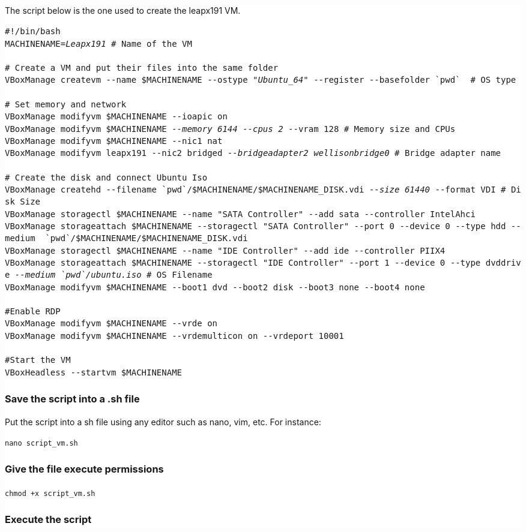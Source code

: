 The script below is the one used to create the leapx191 VM. 

<pre>
#!/bin/bash
MACHINENAME=<i>Leapx191</i> # Name of the VM

# Create a VM and put their files into the same folder
VBoxManage createvm --name $MACHINENAME --ostype "<i>Ubuntu_64</i>" --register --basefolder `pwd`  # OS type

# Set memory and network
VBoxManage modifyvm $MACHINENAME --ioapic on
VBoxManage modifyvm $MACHINENAME <i>--memory 6144 --cpus 2</i> --vram 128 # Memory size and CPUs
VBoxManage modifyvm $MACHINENAME --nic1 nat
VBoxManage modifyvm leapx191 --nic2 bridged <i>--bridgeadapter2 wellisonbridge0</i> # Bridge adapter name

# Create the disk and connect Ubuntu Iso
VBoxManage createhd --filename `pwd`/$MACHINENAME/$MACHINENAME_DISK.vdi <i>--size 61440</i> --format VDI # Disk Size
VBoxManage storagectl $MACHINENAME --name "SATA Controller" --add sata --controller IntelAhci
VBoxManage storageattach $MACHINENAME --storagectl "SATA Controller" --port 0 --device 0 --type hdd --medium  `pwd`/$MACHINENAME/$MACHINENAME_DISK.vdi
VBoxManage storagectl $MACHINENAME --name "IDE Controller" --add ide --controller PIIX4
VBoxManage storageattach $MACHINENAME --storagectl "IDE Controller" --port 1 --device 0 --type dvddrive <i>--medium `pwd`/ubuntu.iso</i> # OS Filename
VBoxManage modifyvm $MACHINENAME --boot1 dvd --boot2 disk --boot3 none --boot4 none

#Enable RDP
VBoxManage modifyvm $MACHINENAME --vrde on
VBoxManage modifyvm $MACHINENAME --vrdemulticon on --vrdeport 10001

#Start the VM
VBoxHeadless --startvm $MACHINENAME
</pre>

### Save the script into a .sh file

Put the script into a sh file using any editor such as nano, vim, etc. For instance:
```
nano script_vm.sh
```

### Give the file execute permissions

```
chmod +x script_vm.sh
```

### Execute the script
